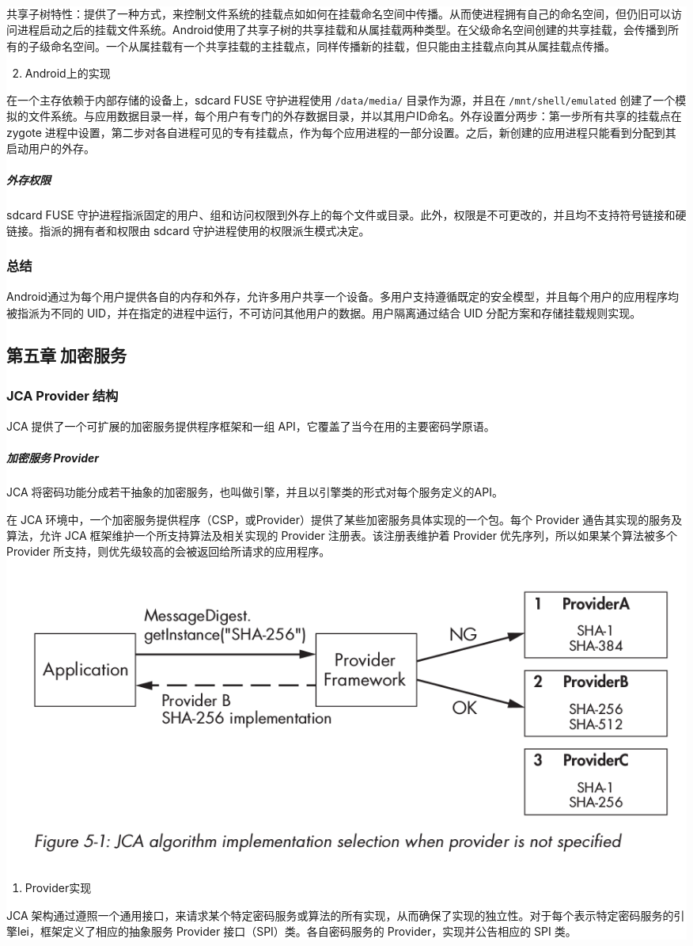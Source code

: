 共享子树特性：提供了一种方式，来控制文件系统的挂载点如如何在挂载命名空间中传播。从而使进程拥有自己的命名空间，但仍旧可以访问进程启动之后的挂载文件系统。Android使用了共享子树的共享挂载和从属挂载两种类型。在父级命名空间创建的共享挂载，会传播到所有的子级命名空间。一个从属挂载有一个共享挂载的主挂载点，同样传播新的挂载，但只能由主挂载点向其从属挂载点传播。

2. Android上的实现

在一个主存依赖于内部存储的设备上，sdcard FUSE 守护进程使用 `/data/media/` 目录作为源，并且在 `/mnt/shell/emulated` 创建了一个模拟的文件系统。与应用数据目录一样，每个用户有专门的外存数据目录，并以其用户ID命名。外存设置分两步：第一步所有共享的挂载点在 zygote 进程中设置，第二步对各自进程可见的专有挂载点，作为每个应用进程的一部分设置。之后，新创建的应用进程只能看到分配到其启动用户的外存。

##### 外存权限
sdcard FUSE 守护进程指派固定的用户、组和访问权限到外存上的每个文件或目录。此外，权限是不可更改的，并且均不支持符号链接和硬链接。指派的拥有者和权限由 sdcard 守护进程使用的权限派生模式决定。

### 总结
Android通过为每个用户提供各自的内存和外存，允许多用户共享一个设备。多用户支持遵循既定的安全模型，并且每个用户的应用程序均被指派为不同的 UID，并在指定的进程中运行，不可访问其他用户的数据。用户隔离通过结合 UID 分配方案和存储挂载规则实现。

## 第五章 加密服务
### JCA Provider 结构
JCA 提供了一个可扩展的加密服务提供程序框架和一组 API，它覆盖了当今在用的主要密码学原语。

##### 加密服务 Provider
JCA 将密码功能分成若干抽象的加密服务，也叫做引擎，并且以引擎类的形式对每个服务定义的API。

在 JCA 环境中，一个加密服务提供程序（CSP，或Provider）提供了某些加密服务具体实现的一个包。每个 Provider 通告其实现的服务及算法，允许 JCA 框架维护一个所支持算法及相关实现的 Provider 注册表。该注册表维护着 Provider 优先序列，所以如果某个算法被多个 Provider 所支持，则优先级较高的会被返回给所请求的应用程序。

![](pic/8.png)

1. Provider实现

JCA 架构通过遵照一个通用接口，来请求某个特定密码服务或算法的所有实现，从而确保了实现的独立性。对于每个表示特定密码服务的引擎lei，框架定义了相应的抽象服务 Provider 接口（SPI）类。各自密码服务的 Provider，实现并公告相应的 SPI 类。
